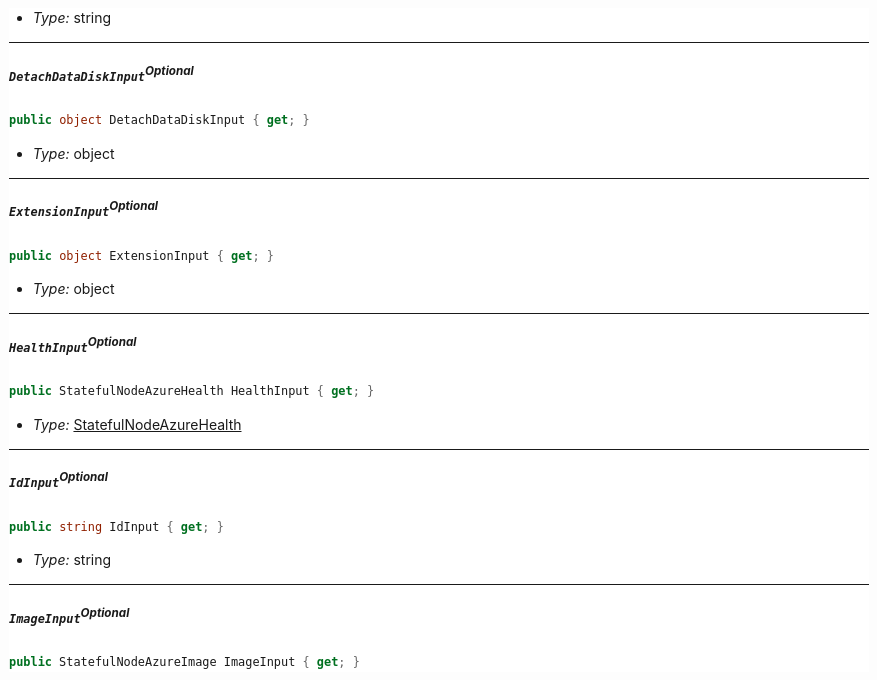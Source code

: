 - *Type:* string

---

##### `DetachDataDiskInput`<sup>Optional</sup> <a name="DetachDataDiskInput" id="@cdktf/provider-spotinst.statefulNodeAzure.StatefulNodeAzure.property.detachDataDiskInput"></a>

```csharp
public object DetachDataDiskInput { get; }
```

- *Type:* object

---

##### `ExtensionInput`<sup>Optional</sup> <a name="ExtensionInput" id="@cdktf/provider-spotinst.statefulNodeAzure.StatefulNodeAzure.property.extensionInput"></a>

```csharp
public object ExtensionInput { get; }
```

- *Type:* object

---

##### `HealthInput`<sup>Optional</sup> <a name="HealthInput" id="@cdktf/provider-spotinst.statefulNodeAzure.StatefulNodeAzure.property.healthInput"></a>

```csharp
public StatefulNodeAzureHealth HealthInput { get; }
```

- *Type:* <a href="#@cdktf/provider-spotinst.statefulNodeAzure.StatefulNodeAzureHealth">StatefulNodeAzureHealth</a>

---

##### `IdInput`<sup>Optional</sup> <a name="IdInput" id="@cdktf/provider-spotinst.statefulNodeAzure.StatefulNodeAzure.property.idInput"></a>

```csharp
public string IdInput { get; }
```

- *Type:* string

---

##### `ImageInput`<sup>Optional</sup> <a name="ImageInput" id="@cdktf/provider-spotinst.statefulNodeAzure.StatefulNodeAzure.property.imageInput"></a>

```csharp
public StatefulNodeAzureImage ImageInput { get; }
```
